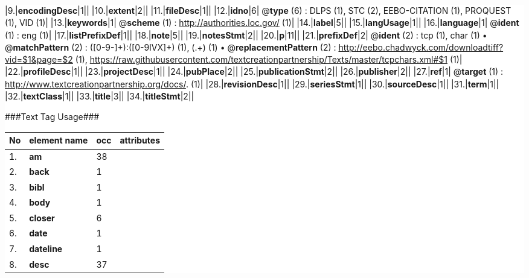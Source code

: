 |9.|__encodingDesc__|1||
|10.|__extent__|2||
|11.|__fileDesc__|1||
|12.|__idno__|6| @__type__ (6) : DLPS (1), STC (2), EEBO-CITATION (1), PROQUEST (1), VID (1)|
|13.|__keywords__|1| @__scheme__ (1) : http://authorities.loc.gov/ (1)|
|14.|__label__|5||
|15.|__langUsage__|1||
|16.|__language__|1| @__ident__ (1) : eng (1)|
|17.|__listPrefixDef__|1||
|18.|__note__|5||
|19.|__notesStmt__|2||
|20.|__p__|11||
|21.|__prefixDef__|2| @__ident__ (2) : tcp (1), char (1)  •  @__matchPattern__ (2) : ([0-9\-]+):([0-9IVX]+) (1), (.+) (1)  •  @__replacementPattern__ (2) : http://eebo.chadwyck.com/downloadtiff?vid=$1&page=$2 (1), https://raw.githubusercontent.com/textcreationpartnership/Texts/master/tcpchars.xml#$1 (1)|
|22.|__profileDesc__|1||
|23.|__projectDesc__|1||
|24.|__pubPlace__|2||
|25.|__publicationStmt__|2||
|26.|__publisher__|2||
|27.|__ref__|1| @__target__ (1) : http://www.textcreationpartnership.org/docs/. (1)|
|28.|__revisionDesc__|1||
|29.|__seriesStmt__|1||
|30.|__sourceDesc__|1||
|31.|__term__|1||
|32.|__textClass__|1||
|33.|__title__|3||
|34.|__titleStmt__|2||


###Text Tag Usage###

|No|element name|occ|attributes|
|---|---|---|---|
|1.|__am__|38||
|2.|__back__|1||
|3.|__bibl__|1||
|4.|__body__|1||
|5.|__closer__|6||
|6.|__date__|1||
|7.|__dateline__|1||
|8.|__desc__|37||